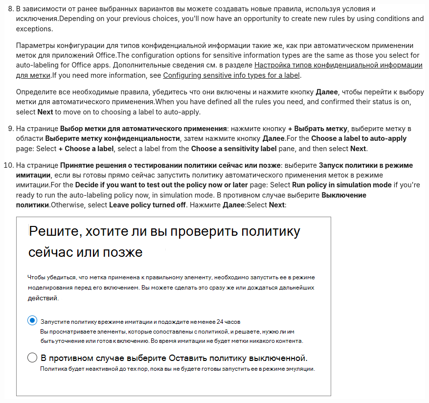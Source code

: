 8. <span data-ttu-id="ac300-332">В зависимости от ранее выбранных вариантов вы можете создавать новые правила, используя условия и исключения.</span><span class="sxs-lookup"><span data-stu-id="ac300-332">Depending on your previous choices, you'll now have an opportunity to create new rules by using conditions and exceptions.</span></span>
    
    <span data-ttu-id="ac300-333">Параметры конфигурации для типов конфиденциальной информации такие же, как при автоматическом применении меток для приложений Office.</span><span class="sxs-lookup"><span data-stu-id="ac300-333">The configuration options for sensitive information types are the same as those you select for auto-labeling for Office apps.</span></span> <span data-ttu-id="ac300-334">Дополнительные сведения см. в разделе [Настройка типов конфиденциальной информации для метки](#configuring-sensitive-info-types-for-a-label).</span><span class="sxs-lookup"><span data-stu-id="ac300-334">If you need more information, see [Configuring sensitive info types for a label](#configuring-sensitive-info-types-for-a-label).</span></span>
    
    <span data-ttu-id="ac300-335">Определите все необходимые правила, убедитесь что они включены и нажмите кнопку **Далее**, чтобы перейти к выбору метки для автоматического применения.</span><span class="sxs-lookup"><span data-stu-id="ac300-335">When you have defined all the rules you need, and confirmed their status is on, select **Next** to move on to choosing a label to auto-apply.</span></span>

11. <span data-ttu-id="ac300-336">На странице **Выбор метки для автоматического применения**: нажмите кнопку **+ Выбрать метку**, выберите метку в области **Выберите метку конфиденциальности**, затем нажмите кнопку **Далее**.</span><span class="sxs-lookup"><span data-stu-id="ac300-336">For the **Choose a label to auto-apply** page: Select **+ Choose a label**, select a label from the **Choose a sensitivity label** pane, and then select **Next**.</span></span>

12. <span data-ttu-id="ac300-337">На странице **Принятие решения о тестировании политики сейчас или позже**: выберите **Запуск политики в режиме имитации**, если вы готовы прямо сейчас запустить политику автоматического применения меток в режиме имитации.</span><span class="sxs-lookup"><span data-stu-id="ac300-337">For the **Decide if you want to test out the policy now or later** page: Select **Run policy in simulation mode** if you're ready to run the auto-labeling policy now, in simulation mode.</span></span> <span data-ttu-id="ac300-338">В противном случае выберите **Выключение политики**.</span><span class="sxs-lookup"><span data-stu-id="ac300-338">Otherwise, select **Leave policy turned off**.</span></span> <span data-ttu-id="ac300-339">Нажмите **Далее**:</span><span class="sxs-lookup"><span data-stu-id="ac300-339">Select **Next**:</span></span> 
    
    ![Проверка политики в мастере автоматического применения меток](../media/simulation-mode-auto-labeling-wizard.png)

